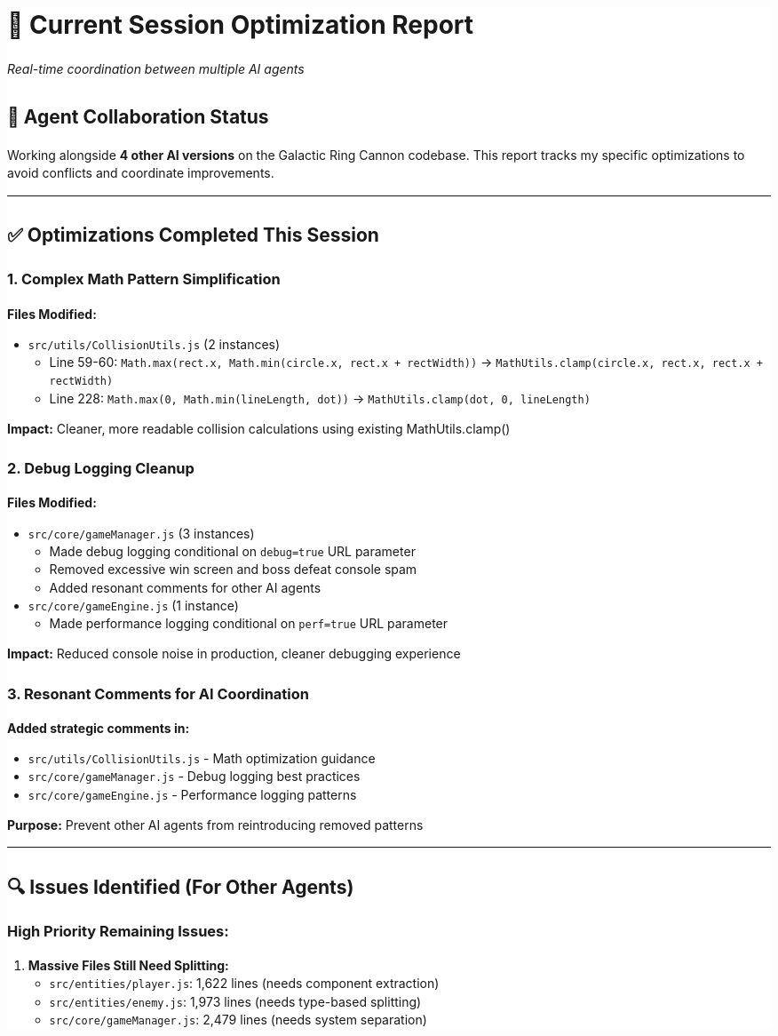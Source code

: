 # 🚀 Current Session Optimization Report
*Real-time coordination between multiple AI agents*

## 🤖 Agent Collaboration Status
Working alongside **4 other AI versions** on the Galactic Ring Cannon codebase. This report tracks my specific optimizations to avoid conflicts and coordinate improvements.

---

## ✅ **Optimizations Completed This Session**

### **1. Complex Math Pattern Simplification**
**Files Modified:**
- `src/utils/CollisionUtils.js` (2 instances)
  - Line 59-60: `Math.max(rect.x, Math.min(circle.x, rect.x + rectWidth))` → `MathUtils.clamp(circle.x, rect.x, rect.x + rectWidth)`
  - Line 228: `Math.max(0, Math.min(lineLength, dot))` → `MathUtils.clamp(dot, 0, lineLength)`

**Impact:** Cleaner, more readable collision calculations using existing MathUtils.clamp()

### **2. Debug Logging Cleanup** 
**Files Modified:**
- `src/core/gameManager.js` (3 instances)
  - Made debug logging conditional on `debug=true` URL parameter
  - Removed excessive win screen and boss defeat console spam
  - Added resonant comments for other AI agents
- `src/core/gameEngine.js` (1 instance)
  - Made performance logging conditional on `perf=true` URL parameter

**Impact:** Reduced console noise in production, cleaner debugging experience

### **3. Resonant Comments for AI Coordination**
**Added strategic comments in:**
- `src/utils/CollisionUtils.js` - Math optimization guidance
- `src/core/gameManager.js` - Debug logging best practices  
- `src/core/gameEngine.js` - Performance logging patterns

**Purpose:** Prevent other AI agents from reintroducing removed patterns

---

## 🔍 **Issues Identified (For Other Agents)**

### **High Priority Remaining Issues:**
1. **Massive Files Still Need Splitting:**
   - `src/entities/player.js`: 1,622 lines (needs component extraction)
   - `src/entities/enemy.js`: 1,973 lines (needs type-based splitting)
   - `src/core/gameManager.js`: 2,479 lines (needs system separation)
